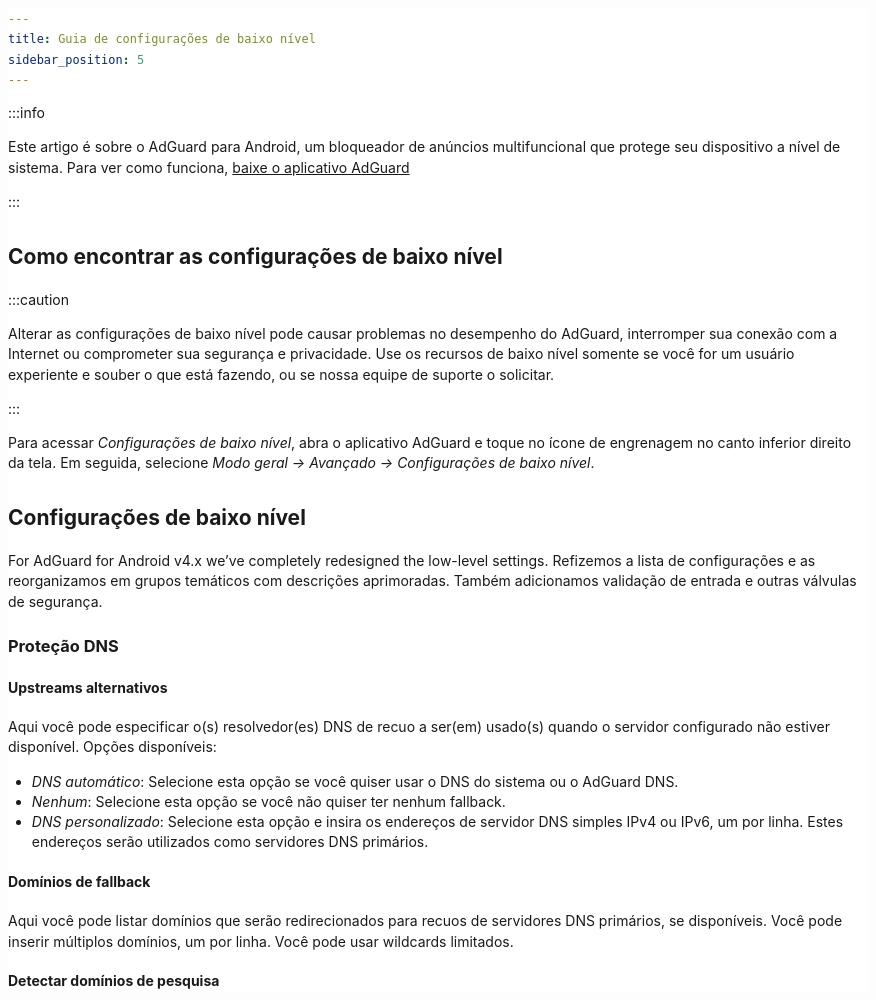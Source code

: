 ```yaml
---
title: Guia de configurações de baixo nível
sidebar_position: 5
---
```


:::info

Este artigo é sobre o AdGuard para Android, um bloqueador de anúncios multifuncional que protege seu dispositivo a nível de sistema. Para ver como funciona, [baixe o aplicativo AdGuard](https://agrd.io/download-kb-adblock)

:::

## Como encontrar as configurações de baixo nível

:::caution

Alterar as configurações de baixo nível pode causar problemas no desempenho do AdGuard, interromper sua conexão com a Internet ou comprometer sua segurança e privacidade. Use os recursos de baixo nível somente se você for um usuário experiente e souber o que está fazendo, ou se nossa equipe de suporte o solicitar.

:::

Para acessar _Configurações de baixo nível_, abra o aplicativo AdGuard e toque no ícone de engrenagem no canto inferior direito da tela. Em seguida, selecione _Modo geral → Avançado → Configurações de baixo nível_.

## Configurações de baixo nível

For AdGuard for Android v4.x we’ve completely redesigned the low-level settings. Refizemos a lista de configurações e as reorganizamos em grupos temáticos com descrições aprimoradas. Também adicionamos validação de entrada e outras válvulas de segurança.

### Proteção DNS

#### Upstreams alternativos

Aqui você pode especificar o(s) resolvedor(es) DNS de recuo a ser(em) usado(s) quando o servidor configurado não estiver disponível. Opções disponíveis:

- _DNS automático_: Selecione esta opção se você quiser usar o DNS do sistema ou o AdGuard DNS.
- _Nenhum_: Selecione esta opção se você não quiser ter nenhum fallback.
- _DNS personalizado_: Selecione esta opção e insira os endereços de servidor DNS simples IPv4 ou IPv6, um por linha. Estes endereços serão utilizados como servidores DNS primários.

#### Domínios de fallback

Aqui você pode listar domínios que serão redirecionados para recuos de servidores DNS primários, se disponíveis. Você pode inserir múltiplos domínios, um por linha. Você pode usar wildcards limitados.

#### Detectar domínios de pesquisa
